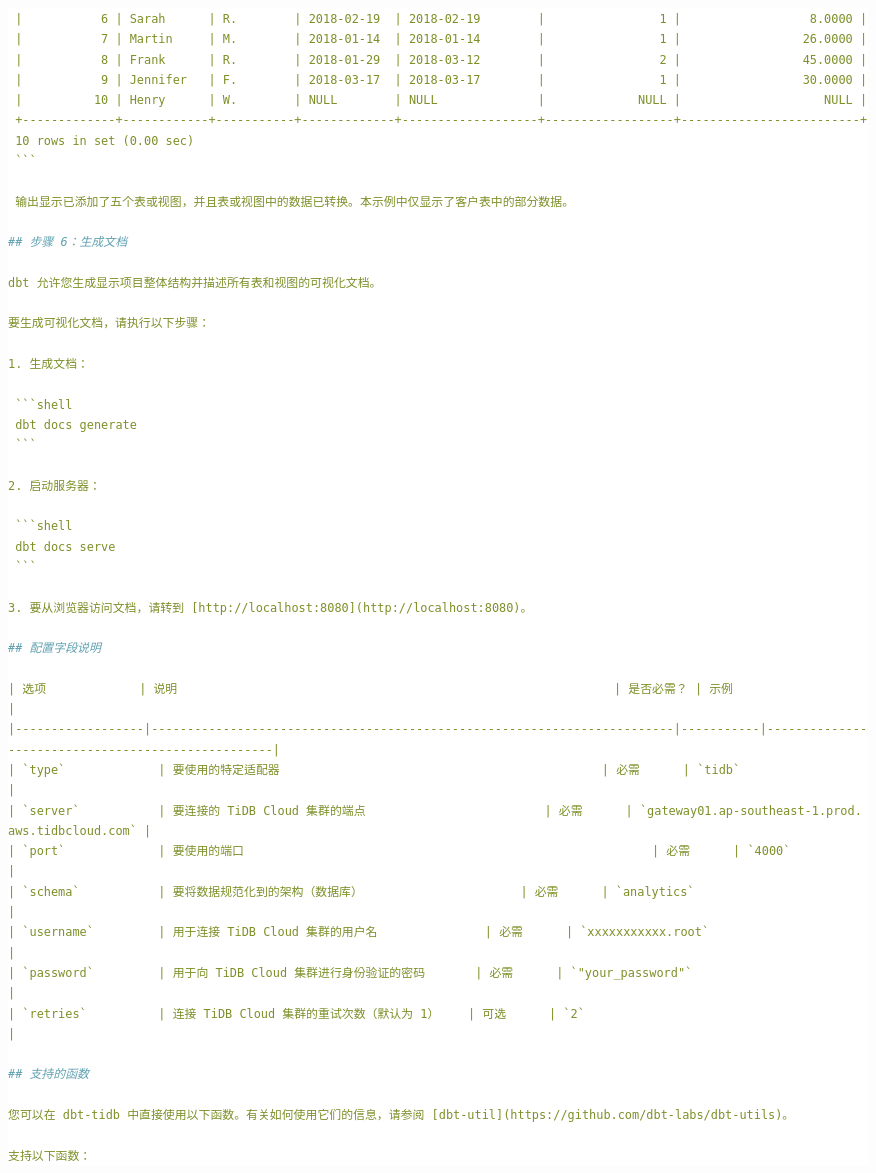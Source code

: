    ```yaml
    |           6 | Sarah      | R.        | 2018-02-19  | 2018-02-19        |                1 |                  8.0000 |
    |           7 | Martin     | M.        | 2018-01-14  | 2018-01-14        |                1 |                 26.0000 |
    |           8 | Frank      | R.        | 2018-01-29  | 2018-03-12        |                2 |                 45.0000 |
    |           9 | Jennifer   | F.        | 2018-03-17  | 2018-03-17        |                1 |                 30.0000 |
    |          10 | Henry      | W.        | NULL        | NULL              |             NULL |                    NULL |
    +-------------+------------+-----------+-------------+-------------------+------------------+-------------------------+
    10 rows in set (0.00 sec)
    ```

    输出显示已添加了五个表或视图，并且表或视图中的数据已转换。本示例中仅显示了客户表中的部分数据。

## 步骤 6：生成文档

dbt 允许您生成显示项目整体结构并描述所有表和视图的可视化文档。

要生成可视化文档，请执行以下步骤：

1. 生成文档：

    ```shell
    dbt docs generate
    ```

2. 启动服务器：

    ```shell
    dbt docs serve
    ```

3. 要从浏览器访问文档，请转到 [http://localhost:8080](http://localhost:8080)。

## 配置字段说明

| 选项             | 说明                                                             | 是否必需？ | 示例                                              |
|------------------|-------------------------------------------------------------------------|-----------|---------------------------------------------------|
| `type`             | 要使用的特定适配器                                             | 必需      | `tidb`                                            |
| `server`           | 要连接的 TiDB Cloud 集群的端点                         | 必需      | `gateway01.ap-southeast-1.prod.aws.tidbcloud.com` |
| `port`             | 要使用的端口                                                         | 必需      | `4000`                                            |
| `schema`           | 要将数据规范化到的架构（数据库）                      | 必需      | `analytics`                                       |
| `username`         | 用于连接 TiDB Cloud 集群的用户名               | 必需      | `xxxxxxxxxxx.root`                                |
| `password`         | 用于向 TiDB Cloud 集群进行身份验证的密码       | 必需      | `"your_password"`                                 |
| `retries`          | 连接 TiDB Cloud 集群的重试次数（默认为 1）    | 可选      | `2`                                               |

## 支持的函数

您可以在 dbt-tidb 中直接使用以下函数。有关如何使用它们的信息，请参阅 [dbt-util](https://github.com/dbt-labs/dbt-utils)。

支持以下函数：
   ```